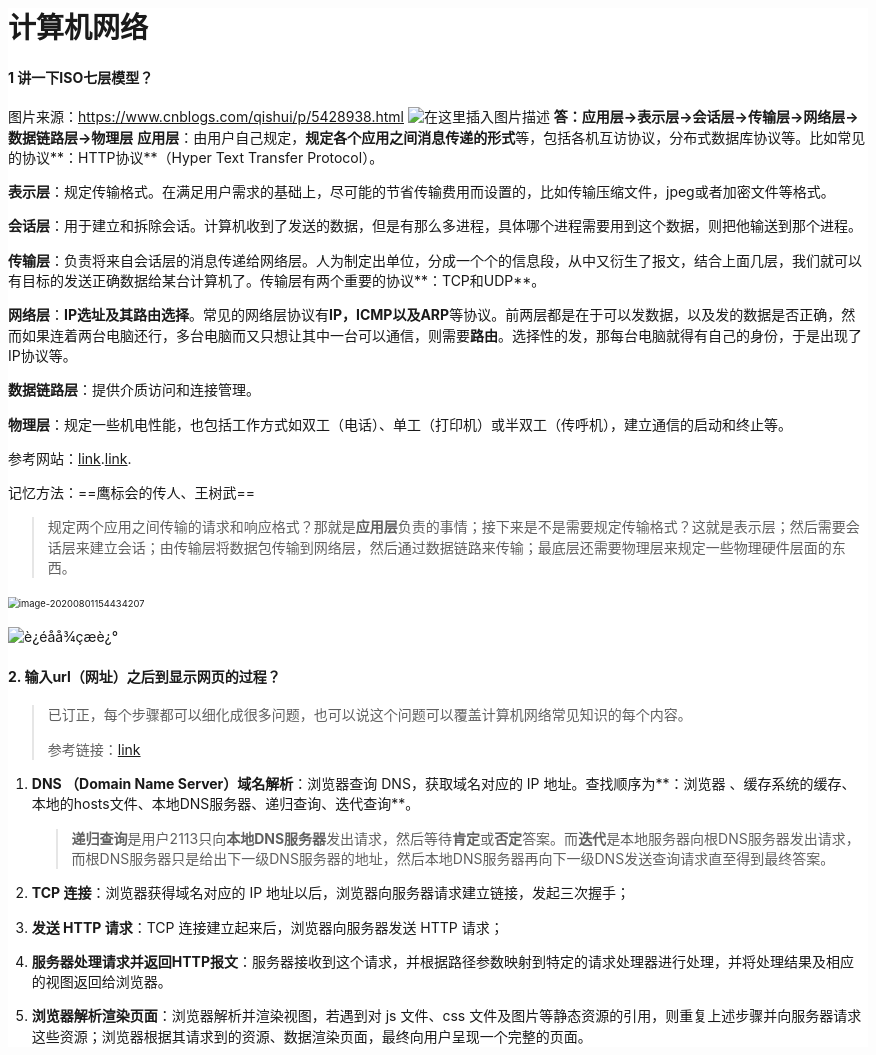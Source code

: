 # 计算机网络

#### 1 讲一下ISO七层模型？

图片来源：https://www.cnblogs.com/qishui/p/5428938.html
![在这里插入图片描述](https://img-blog.csdnimg.cn/20200406193147171.png?x-oss-process=image/watermark,type_ZmFuZ3poZW5naGVpdGk,shadow_10,text_aHR0cHM6Ly9ibG9nLmNzZG4ubmV0L3dlaXhpbl80MzUxODAzOA==,size_16,color_FFFFFF,t_70)
**答：应用层->表示层->会话层->传输层->网络层->数据链路层->物理层**
**应用层**：由用户自己规定，**规定各个应用之间消息传递的形式**等，包括各机互访协议，分布式数据库协议等。比如常见的协议**：HTTP协议**（Hyper Text Transfer Protocol）。

**表示层**：规定传输格式。在满足用户需求的基础上，尽可能的节省传输费用而设置的，比如传输压缩文件，jpeg或者加密文件等格式。

**会话层**：用于建立和拆除会话。计算机收到了发送的数据，但是有那么多进程，具体哪个进程需要用到这个数据，则把他输送到那个进程。

**传输层**：负责将来自会话层的消息传递给网络层。人为制定出单位，分成一个个的信息段，从中又衍生了报文，结合上面几层，我们就可以有目标的发送正确数据给某台计算机了。传输层有两个重要的协议**：TCP和UDP**。

**网络层**：**IP选址及其路由选择**。常见的网络层协议有**IP，ICMP以及ARP**等协议。前两层都是在于可以发数据，以及发的数据是否正确，然而如果连着两台电脑还行，多台电脑而又只想让其中一台可以通信，则需要**路由**。选择性的发，那每台电脑就得有自己的身份，于是出现了IP协议等。

**数据链路层**：提供介质访问和连接管理。

**物理层**：规定一些机电性能，也包括工作方式如双工（电话）、单工（打印机）或半双工（传呼机），建立通信的启动和终止等。

参考网站：[link](https://blog.csdn.net/taotongning/article/details/81352985?depth_1-utm_source=distribute.pc_relevant.none-task&utm_source=distribute.pc_relevant.none-task).[link](https://blog.csdn.net/cmyh100/article/details/82768804).

记忆方法：==鹰标会的传人、王树武==

>规定两个应用之间传输的请求和响应格式？那就是**应用层**负责的事情；接下来是不是需要规定传输格式？这就是表示层；然后需要会话层来建立会话；由传输层将数据包传输到网络层，然后通过数据链路来传输；最底层还需要物理层来规定一些物理硬件层面的东西。

<img src="X:\Users\xu\AppData\Roaming\Typora\typora-user-images\image-20200801154434207.png" alt="image-20200801154434207" style="zoom:67%;" />

![è¿éåå¾çæè¿°](https://img-blog.csdn.net/2018072918504362?watermark/2/text/aHR0cHM6Ly9ibG9nLmNzZG4ubmV0L2h6dzIwMTc=/font/5a6L5L2T/fontsize/400/fill/I0JBQkFCMA==/dissolve/70)

#### 2. 输入url（网址）之后到显示网页的过程？

> 已订正，每个步骤都可以细化成很多问题，也可以说这个问题可以覆盖计算机网络常见知识的每个内容。
>
> 参考链接：[link](https://blog.csdn.net/leoe_/article/details/79476279)

1. **DNS （Domain Name Server）域名解析**：浏览器查询 DNS，获取域名对应的 IP 地址。查找顺序为**：浏览器 、缓存系统的缓存、本地的hosts文件、本地DNS服务器、递归查询、迭代查询**。

   > **递归查询**是用户2113只向**本地DNS服务器**发出请求，然后等待**肯定**或**否定**答案。而**迭代**是本地服务器向根DNS服务器发出请求，而根DNS服务器只是给出下一级DNS服务器的地址，然后本地DNS服务器再向下一级DNS发送查询请求直至得到最终答案。

2. **TCP 连接**：浏览器获得域名对应的 IP 地址以后，浏览器向服务器请求建立链接，发起三次握手；

3. **发送 HTTP 请求**：TCP 连接建立起来后，浏览器向服务器发送 HTTP 请求；

4. **服务器处理请求并返回HTTP报文**：服务器接收到这个请求，并根据路径参数映射到特定的请求处理器进行处理，并将处理结果及相应的视图返回给浏览器。

5. **浏览器解析渲染页面**：浏览器解析并渲染视图，若遇到对 js 文件、css 文件及图片等静态资源的引用，则重复上述步骤并向服务器请求这些资源；浏览器根据其请求到的资源、数据渲染页面，最终向用户呈现一个完整的页面。
